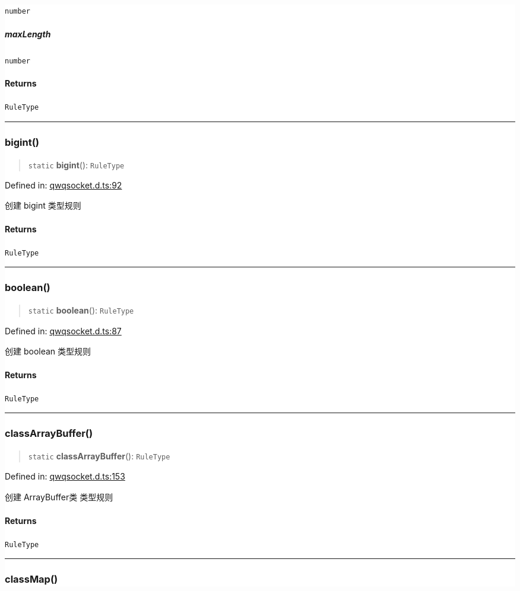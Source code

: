 `number`

##### maxLength

`number`

#### Returns

`RuleType`

***

### bigint()

> `static` **bigint**(): `RuleType`

Defined in: [qwqsocket.d.ts:92](https://github.com/qwq0/qwqSocket/blob/f6f63c5bd599ebbf32df8b5d1b9d07fafe4c5d1f/dist/qwqsocket.d.ts#L92)

创建 bigint 类型规则

#### Returns

`RuleType`

***

### boolean()

> `static` **boolean**(): `RuleType`

Defined in: [qwqsocket.d.ts:87](https://github.com/qwq0/qwqSocket/blob/f6f63c5bd599ebbf32df8b5d1b9d07fafe4c5d1f/dist/qwqsocket.d.ts#L87)

创建 boolean 类型规则

#### Returns

`RuleType`

***

### classArrayBuffer()

> `static` **classArrayBuffer**(): `RuleType`

Defined in: [qwqsocket.d.ts:153](https://github.com/qwq0/qwqSocket/blob/f6f63c5bd599ebbf32df8b5d1b9d07fafe4c5d1f/dist/qwqsocket.d.ts#L153)

创建 ArrayBuffer类 类型规则

#### Returns

`RuleType`

***

### classMap()
